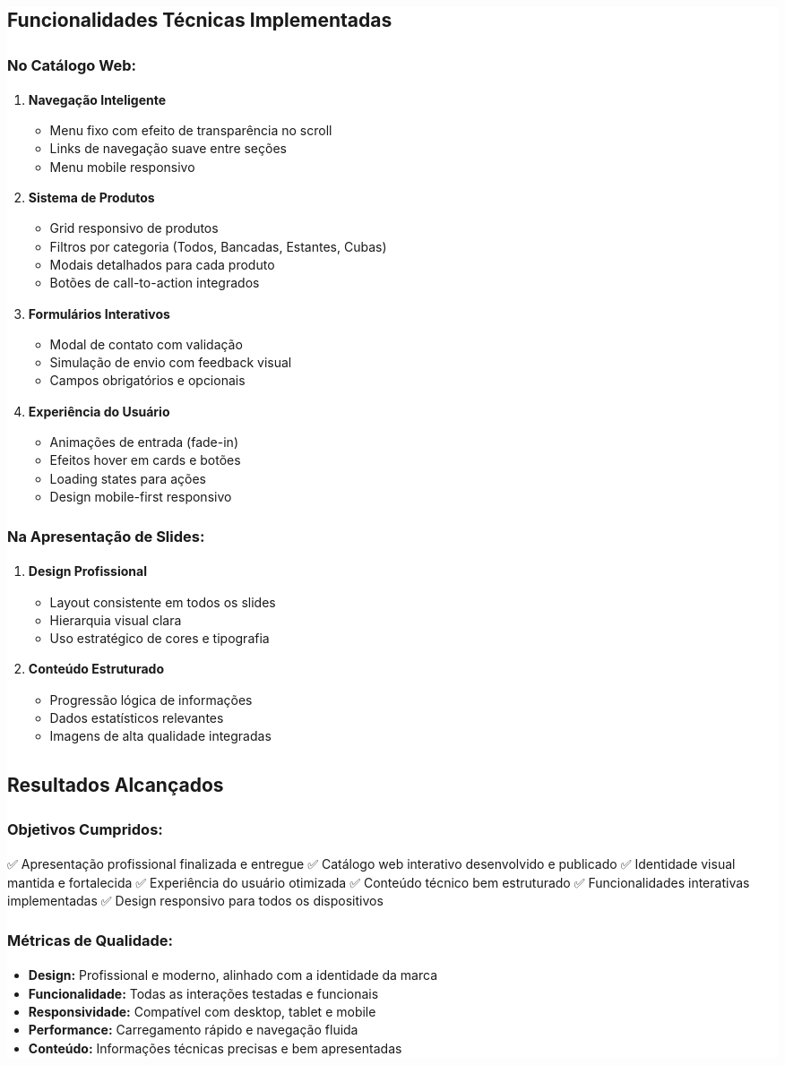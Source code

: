## Funcionalidades Técnicas Implementadas

### No Catálogo Web:
1. **Navegação Inteligente**
   - Menu fixo com efeito de transparência no scroll
   - Links de navegação suave entre seções
   - Menu mobile responsivo

2. **Sistema de Produtos**
   - Grid responsivo de produtos
   - Filtros por categoria (Todos, Bancadas, Estantes, Cubas)
   - Modais detalhados para cada produto
   - Botões de call-to-action integrados

3. **Formulários Interativos**
   - Modal de contato com validação
   - Simulação de envio com feedback visual
   - Campos obrigatórios e opcionais

4. **Experiência do Usuário**
   - Animações de entrada (fade-in)
   - Efeitos hover em cards e botões
   - Loading states para ações
   - Design mobile-first responsivo

### Na Apresentação de Slides:
1. **Design Profissional**
   - Layout consistente em todos os slides
   - Hierarquia visual clara
   - Uso estratégico de cores e tipografia

2. **Conteúdo Estruturado**
   - Progressão lógica de informações
   - Dados estatísticos relevantes
   - Imagens de alta qualidade integradas

## Resultados Alcançados

### Objetivos Cumpridos:
✅ Apresentação profissional finalizada e entregue
✅ Catálogo web interativo desenvolvido e publicado
✅ Identidade visual mantida e fortalecida
✅ Experiência do usuário otimizada
✅ Conteúdo técnico bem estruturado
✅ Funcionalidades interativas implementadas
✅ Design responsivo para todos os dispositivos

### Métricas de Qualidade:
- **Design:** Profissional e moderno, alinhado com a identidade da marca
- **Funcionalidade:** Todas as interações testadas e funcionais
- **Responsividade:** Compatível com desktop, tablet e mobile
- **Performance:** Carregamento rápido e navegação fluida
- **Conteúdo:** Informações técnicas precisas e bem apresentadas
